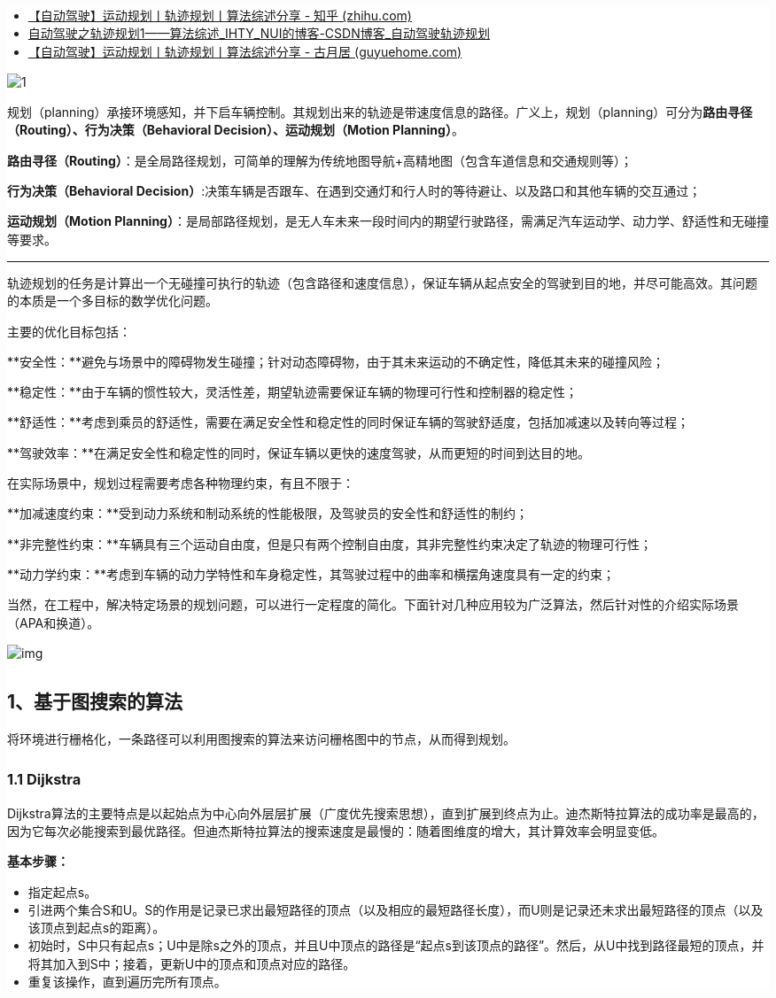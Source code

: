- [【自动驾驶】运动规划丨轨迹规划丨算法综述分享 - 知乎 (zhihu.com)](https://zhuanlan.zhihu.com/p/373377329)
- [自动驾驶之轨迹规划1——算法综述_IHTY_NUI的博客-CSDN博客_自动驾驶轨迹规划](https://blog.csdn.net/IHTY_NUI/article/details/113704591)
- [【自动驾驶】运动规划丨轨迹规划丨算法综述分享 - 古月居 (guyuehome.com)](https://guyuehome.com/36771)

![1](https://pic2.zhimg.com/v2-5983f7d92a46ecd2f71729b39fe5f40f_1440w.jpg?source=172ae18b)

规划（planning）承接环境感知，并下启车辆控制。其规划出来的轨迹是带速度信息的路径。广义上，规划（planning）可分为**路由寻径（Routing）、行为决策（Behavioral Decision）、运动规划（Motion Planning）**。

**路由寻径（Routing）**：是全局路径规划，可简单的理解为传统地图导航+高精地图（包含车道信息和交通规则等）；

**行为决策（Behavioral Decision）**:决策车辆是否跟车、在遇到交通灯和行人时的等待避让、以及路口和其他车辆的交互通过；

**运动规划（Motion Planning）**：是局部路径规划，是无人车未来一段时间内的期望行驶路径，需满足汽车运动学、动力学、舒适性和无碰撞等要求。

------

轨迹规划的任务是计算出一个无碰撞可执行的轨迹（包含路径和速度信息），保证车辆从起点安全的驾驶到目的地，并尽可能高效。其问题的本质是一个多目标的数学优化问题。

主要的优化目标包括：

**安全性：**避免与场景中的障碍物发生碰撞；针对动态障碍物，由于其未来运动的不确定性，降低其未来的碰撞风险；

**稳定性：**由于车辆的惯性较大，灵活性差，期望轨迹需要保证车辆的物理可行性和控制器的稳定性；

**舒适性：**考虑到乘员的舒适性，需要在满足安全性和稳定性的同时保证车辆的驾驶舒适度，包括加减速以及转向等过程；

**驾驶效率：**在满足安全性和稳定性的同时，保证车辆以更快的速度驾驶，从而更短的时间到达目的地。

在实际场景中，规划过程需要考虑各种物理约束，有且不限于：

**加减速度约束：**受到动力系统和制动系统的性能极限，及驾驶员的安全性和舒适性的制约；

**非完整性约束：**车辆具有三个运动自由度，但是只有两个控制自由度，其非完整性约束决定了轨迹的物理可行性；

**动力学约束：**考虑到车辆的动力学特性和车身稳定性，其驾驶过程中的曲率和横摆角速度具有一定的约束；

当然，在工程中，解决特定场景的规划问题，可以进行一定程度的简化。下面针对几种应用较为广泛算法，然后针对性的介绍实际场景（APA和换道）。

![img](https://pic3.zhimg.com/80/v2-be0cb256528c34092ea05851dd13b5fe_720w.jpg)

## **1、基于图搜索的算法**

将环境进行栅格化，一条路径可以利用图搜索的算法来访问栅格图中的节点，从而得到规划。

### **1.1 Dijkstra**

Dijkstra算法的主要特点是以起始点为中心向外层层扩展（广度优先搜索思想），直到扩展到终点为止。迪杰斯特拉算法的成功率是最高的，因为它每次必能搜索到最优路径。但迪杰斯特拉算法的搜索速度是最慢的：随着图维度的增大，其计算效率会明显变低。

**基本步骤：**

- 指定起点s。
- 引进两个集合S和U。S的作用是记录已求出最短路径的顶点（以及相应的最短路径长度），而U则是记录还未求出最短路径的顶点（以及该顶点到起点s的距离）。
- 初始时，S中只有起点s；U中是除s之外的顶点，并且U中顶点的路径是“起点s到该顶点的路径”。然后，从U中找到路径最短的顶点，并将其加入到S中；接着，更新U中的顶点和顶点对应的路径。
- 重复该操作，直到遍历完所有顶点。


